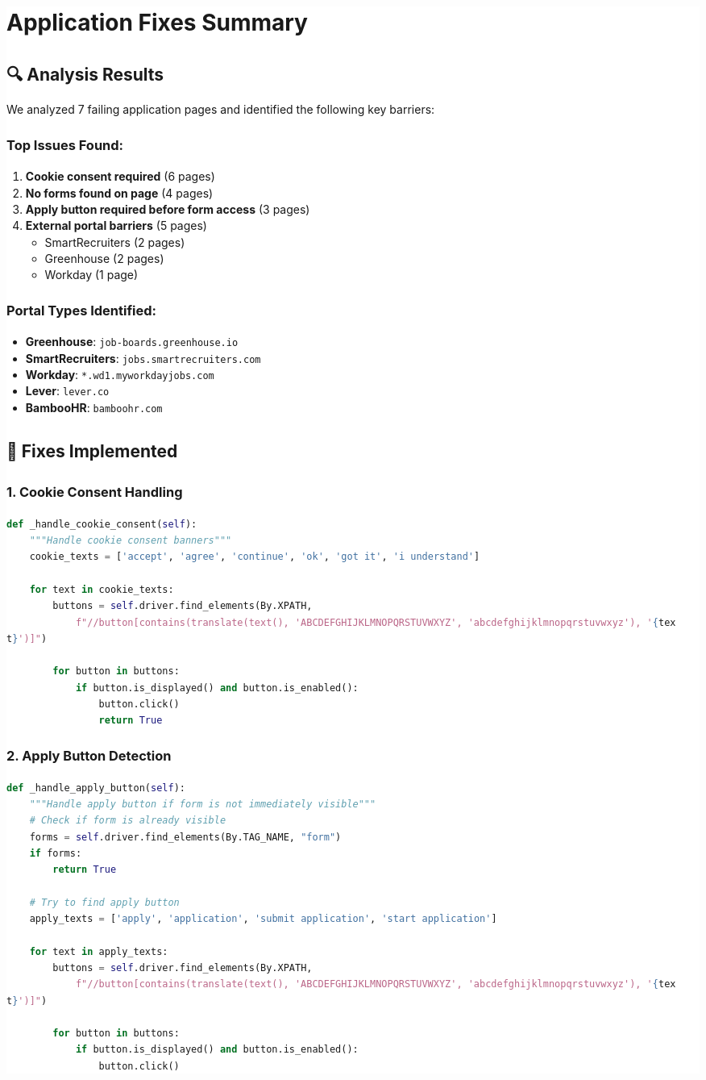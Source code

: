 # Application Fixes Summary

## 🔍 Analysis Results

We analyzed 7 failing application pages and identified the following key barriers:

### Top Issues Found:
1. **Cookie consent required** (6 pages)
2. **No forms found on page** (4 pages) 
3. **Apply button required before form access** (3 pages)
4. **External portal barriers** (5 pages)
   - SmartRecruiters (2 pages)
   - Greenhouse (2 pages)
   - Workday (1 page)

### Portal Types Identified:
- **Greenhouse**: `job-boards.greenhouse.io`
- **SmartRecruiters**: `jobs.smartrecruiters.com`
- **Workday**: `*.wd1.myworkdayjobs.com`
- **Lever**: `lever.co`
- **BambooHR**: `bamboohr.com`

## 🔧 Fixes Implemented

### 1. Cookie Consent Handling
```python
def _handle_cookie_consent(self):
    """Handle cookie consent banners"""
    cookie_texts = ['accept', 'agree', 'continue', 'ok', 'got it', 'i understand']
    
    for text in cookie_texts:
        buttons = self.driver.find_elements(By.XPATH, 
            f"//button[contains(translate(text(), 'ABCDEFGHIJKLMNOPQRSTUVWXYZ', 'abcdefghijklmnopqrstuvwxyz'), '{text}')]")
        
        for button in buttons:
            if button.is_displayed() and button.is_enabled():
                button.click()
                return True
```

### 2. Apply Button Detection
```python
def _handle_apply_button(self):
    """Handle apply button if form is not immediately visible"""
    # Check if form is already visible
    forms = self.driver.find_elements(By.TAG_NAME, "form")
    if forms:
        return True
    
    # Try to find apply button
    apply_texts = ['apply', 'application', 'submit application', 'start application']
    
    for text in apply_texts:
        buttons = self.driver.find_elements(By.XPATH, 
            f"//button[contains(translate(text(), 'ABCDEFGHIJKLMNOPQRSTUVWXYZ', 'abcdefghijklmnopqrstuvwxyz'), '{text}')]")
        
        for button in buttons:
            if button.is_displayed() and button.is_enabled():
                button.click()
```